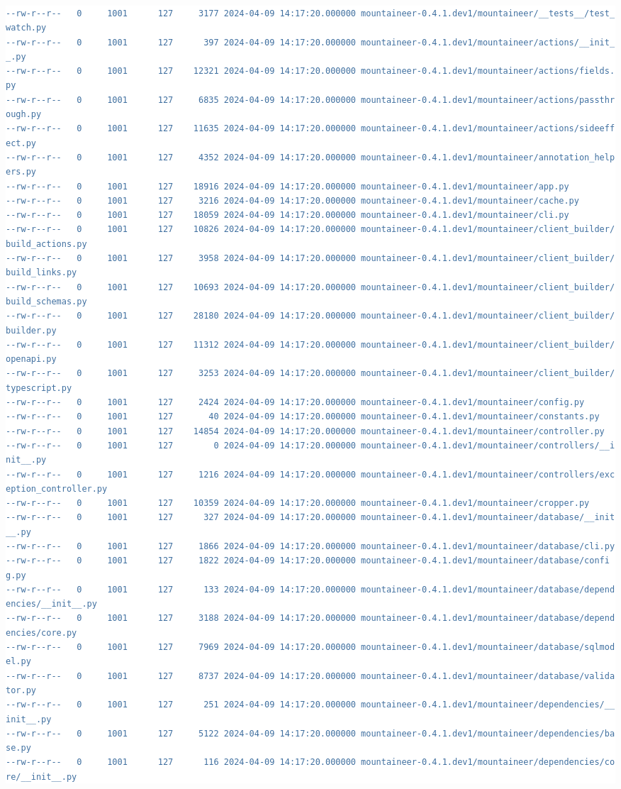```diff
--rw-r--r--   0     1001      127     3177 2024-04-09 14:17:20.000000 mountaineer-0.4.1.dev1/mountaineer/__tests__/test_watch.py
--rw-r--r--   0     1001      127      397 2024-04-09 14:17:20.000000 mountaineer-0.4.1.dev1/mountaineer/actions/__init__.py
--rw-r--r--   0     1001      127    12321 2024-04-09 14:17:20.000000 mountaineer-0.4.1.dev1/mountaineer/actions/fields.py
--rw-r--r--   0     1001      127     6835 2024-04-09 14:17:20.000000 mountaineer-0.4.1.dev1/mountaineer/actions/passthrough.py
--rw-r--r--   0     1001      127    11635 2024-04-09 14:17:20.000000 mountaineer-0.4.1.dev1/mountaineer/actions/sideeffect.py
--rw-r--r--   0     1001      127     4352 2024-04-09 14:17:20.000000 mountaineer-0.4.1.dev1/mountaineer/annotation_helpers.py
--rw-r--r--   0     1001      127    18916 2024-04-09 14:17:20.000000 mountaineer-0.4.1.dev1/mountaineer/app.py
--rw-r--r--   0     1001      127     3216 2024-04-09 14:17:20.000000 mountaineer-0.4.1.dev1/mountaineer/cache.py
--rw-r--r--   0     1001      127    18059 2024-04-09 14:17:20.000000 mountaineer-0.4.1.dev1/mountaineer/cli.py
--rw-r--r--   0     1001      127    10826 2024-04-09 14:17:20.000000 mountaineer-0.4.1.dev1/mountaineer/client_builder/build_actions.py
--rw-r--r--   0     1001      127     3958 2024-04-09 14:17:20.000000 mountaineer-0.4.1.dev1/mountaineer/client_builder/build_links.py
--rw-r--r--   0     1001      127    10693 2024-04-09 14:17:20.000000 mountaineer-0.4.1.dev1/mountaineer/client_builder/build_schemas.py
--rw-r--r--   0     1001      127    28180 2024-04-09 14:17:20.000000 mountaineer-0.4.1.dev1/mountaineer/client_builder/builder.py
--rw-r--r--   0     1001      127    11312 2024-04-09 14:17:20.000000 mountaineer-0.4.1.dev1/mountaineer/client_builder/openapi.py
--rw-r--r--   0     1001      127     3253 2024-04-09 14:17:20.000000 mountaineer-0.4.1.dev1/mountaineer/client_builder/typescript.py
--rw-r--r--   0     1001      127     2424 2024-04-09 14:17:20.000000 mountaineer-0.4.1.dev1/mountaineer/config.py
--rw-r--r--   0     1001      127       40 2024-04-09 14:17:20.000000 mountaineer-0.4.1.dev1/mountaineer/constants.py
--rw-r--r--   0     1001      127    14854 2024-04-09 14:17:20.000000 mountaineer-0.4.1.dev1/mountaineer/controller.py
--rw-r--r--   0     1001      127        0 2024-04-09 14:17:20.000000 mountaineer-0.4.1.dev1/mountaineer/controllers/__init__.py
--rw-r--r--   0     1001      127     1216 2024-04-09 14:17:20.000000 mountaineer-0.4.1.dev1/mountaineer/controllers/exception_controller.py
--rw-r--r--   0     1001      127    10359 2024-04-09 14:17:20.000000 mountaineer-0.4.1.dev1/mountaineer/cropper.py
--rw-r--r--   0     1001      127      327 2024-04-09 14:17:20.000000 mountaineer-0.4.1.dev1/mountaineer/database/__init__.py
--rw-r--r--   0     1001      127     1866 2024-04-09 14:17:20.000000 mountaineer-0.4.1.dev1/mountaineer/database/cli.py
--rw-r--r--   0     1001      127     1822 2024-04-09 14:17:20.000000 mountaineer-0.4.1.dev1/mountaineer/database/config.py
--rw-r--r--   0     1001      127      133 2024-04-09 14:17:20.000000 mountaineer-0.4.1.dev1/mountaineer/database/dependencies/__init__.py
--rw-r--r--   0     1001      127     3188 2024-04-09 14:17:20.000000 mountaineer-0.4.1.dev1/mountaineer/database/dependencies/core.py
--rw-r--r--   0     1001      127     7969 2024-04-09 14:17:20.000000 mountaineer-0.4.1.dev1/mountaineer/database/sqlmodel.py
--rw-r--r--   0     1001      127     8737 2024-04-09 14:17:20.000000 mountaineer-0.4.1.dev1/mountaineer/database/validator.py
--rw-r--r--   0     1001      127      251 2024-04-09 14:17:20.000000 mountaineer-0.4.1.dev1/mountaineer/dependencies/__init__.py
--rw-r--r--   0     1001      127     5122 2024-04-09 14:17:20.000000 mountaineer-0.4.1.dev1/mountaineer/dependencies/base.py
--rw-r--r--   0     1001      127      116 2024-04-09 14:17:20.000000 mountaineer-0.4.1.dev1/mountaineer/dependencies/core/__init__.py
```